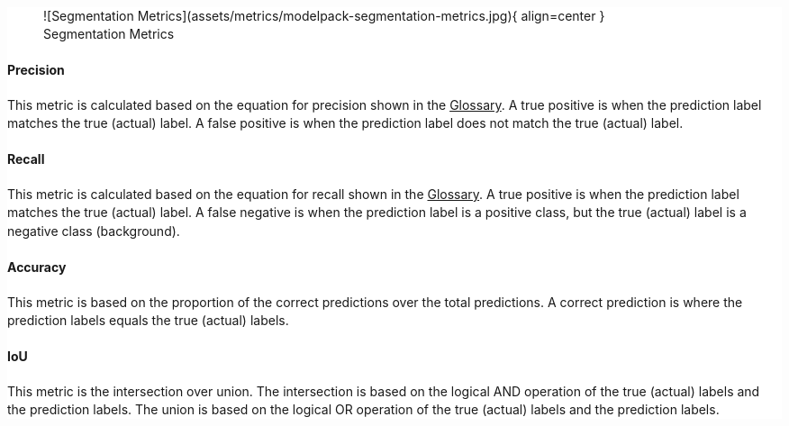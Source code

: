 <figure markdown="span">
  ![Segmentation Metrics](assets/metrics/modelpack-segmentation-metrics.jpg){ align=center }
  <figcaption>Segmentation Metrics</figcaption>
</figure>

#### Precision

This metric is calculated based on the equation for precision shown in the [Glossary](#glossary). A true positive is when the prediction label matches the true (actual) label. A false positive is when the prediction label does not match the true (actual) label.

#### Recall

This metric is calculated based on the equation for recall shown in the [Glossary](#glossary). A true positive is when the prediction label matches the true (actual) label. A false negative is when the prediction label is a positive class, but the true (actual) label is a negative class (background).

#### Accuracy

This metric is based on the proportion of the correct predictions over the total predictions. A correct prediction is where the prediction labels equals the true (actual) labels. 

#### IoU

This metric is the intersection over union. The intersection is based on the logical AND operation of the true (actual) labels and the prediction labels. The union is based on the logical OR operation of the true (actual) labels and the prediction labels. 

